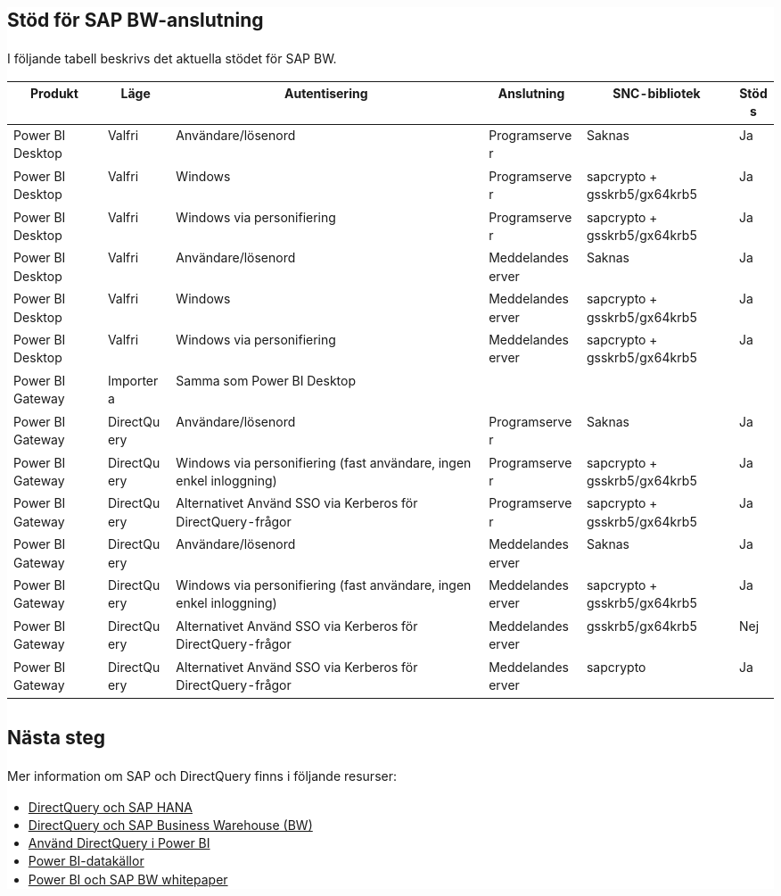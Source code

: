 ## <a name="sap-bw-connection-support"></a>Stöd för SAP BW-anslutning

I följande tabell beskrivs det aktuella stödet för SAP BW.

|Produkt  |Läge  |Autentisering  |Anslutning  |SNC-bibliotek  |Stöds  |
|---------|---------|---------|---------|---------|---------|
|Power BI Desktop     |Valfri         | Användare/lösenord  | Programserver | Saknas  | Ja  |
|Power BI Desktop     |Valfri         | Windows          | Programserver | sapcrypto + gsskrb5/gx64krb5  | Ja  |
|Power BI Desktop     |Valfri         | Windows via personifiering | Programserver | sapcrypto + gsskrb5/gx64krb5  | Ja  |
|Power BI Desktop     |Valfri         | Användare/lösenord        | Meddelandeserver | Saknas  | Ja  |
|Power BI Desktop     |Valfri         | Windows        | Meddelandeserver | sapcrypto + gsskrb5/gx64krb5  | Ja  |
|Power BI Desktop     |Valfri         | Windows via personifiering | Meddelandeserver | sapcrypto + gsskrb5/gx64krb5  | Ja  |
|Power BI Gateway     |Importera      | Samma som Power BI Desktop |         |   |   |
|Power BI Gateway     |DirectQuery | Användare/lösenord        | Programserver | Saknas  | Ja  |
|Power BI Gateway     |DirectQuery | Windows via personifiering (fast användare, ingen enkel inloggning) | Programserver | sapcrypto + gsskrb5/gx64krb5  | Ja  |
|Power BI Gateway     |DirectQuery | Alternativet Använd SSO via Kerberos för DirectQuery-frågor | Programserver | sapcrypto + gsskrb5/gx64krb5   | Ja  |
|Power BI Gateway     |DirectQuery | Användare/lösenord        | Meddelandeserver | Saknas  | Ja  |
|Power BI Gateway     |DirectQuery | Windows via personifiering (fast användare, ingen enkel inloggning) | Meddelandeserver | sapcrypto + gsskrb5/gx64krb5  | Ja  |
|Power BI Gateway     |DirectQuery | Alternativet Använd SSO via Kerberos för DirectQuery-frågor | Meddelandeserver | gsskrb5/gx64krb5  | Nej  |
|Power BI Gateway     |DirectQuery | Alternativet Använd SSO via Kerberos för DirectQuery-frågor | Meddelandeserver | sapcrypto  | Ja  |

## <a name="next-steps"></a>Nästa steg

Mer information om SAP och DirectQuery finns i följande resurser:

* [DirectQuery och SAP HANA](desktop-directquery-sap-hana.md)
* [DirectQuery och SAP Business Warehouse (BW)](desktop-directquery-sap-bw.md)
* [Använd DirectQuery i Power BI](desktop-directquery-about.md)
* [Power BI-datakällor](power-bi-data-sources.md)
* [Power BI och SAP BW whitepaper](https://aka.ms/powerbiandsapbw)
